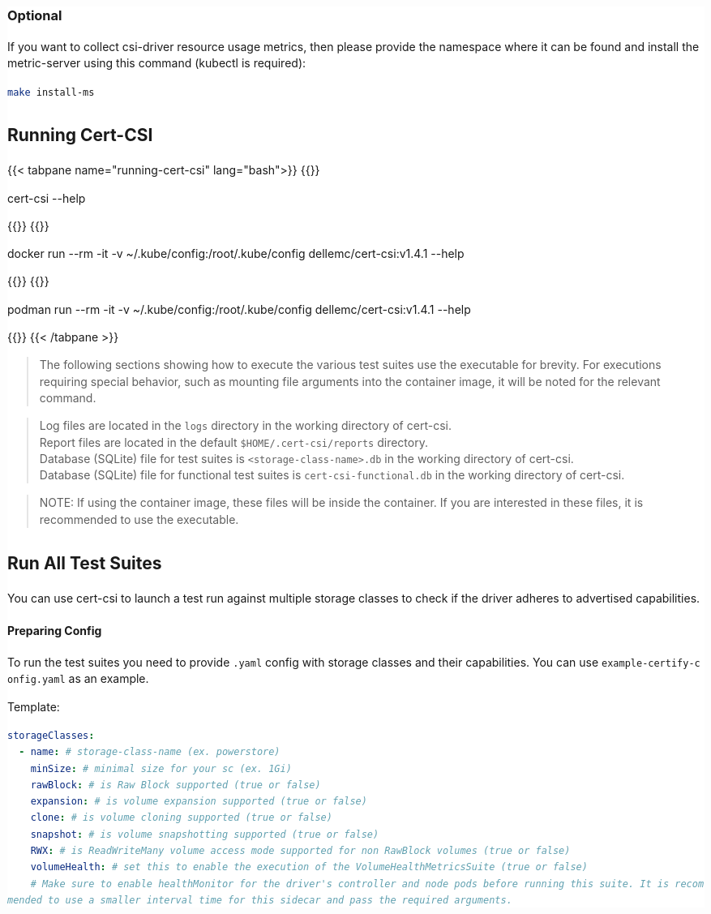 ### Optional

If you want to collect csi-driver resource usage metrics, then please provide the namespace where it can be found and install the metric-server using this command (kubectl is required):

```bash
make install-ms
```

## Running Cert-CSI

{{< tabpane name="running-cert-csi" lang="bash">}}
{{<tab header="Executable"  >}}

   cert-csi --help

{{</tab >}}
{{<tab header="Docker" >}}

   docker run --rm -it -v ~/.kube/config:/root/.kube/config dellemc/cert-csi:v1.4.1 --help

{{</tab >}}
{{<tab header="Podman" >}}

   podman run --rm -it -v ~/.kube/config:/root/.kube/config dellemc/cert-csi:v1.4.1 --help


{{</tab >}}
{{< /tabpane >}}

> The following sections showing how to execute the various test suites use the executable for brevity. For executions requiring special behavior, such as mounting file arguments into the container image, it will be noted for the relevant command.

> Log files are located in the `logs` directory in the working directory of cert-csi.\
> Report files are located in the default `$HOME/.cert-csi/reports` directory.\
> Database (SQLite) file for test suites is `<storage-class-name>.db` in the working directory of cert-csi.\
> Database (SQLite) file for functional test suites is `cert-csi-functional.db` in the working directory of cert-csi.

> NOTE: If using the container image, these files will be inside the container. If you are interested in these files, it is recommended to use the executable.

## Run All Test Suites

You can use cert-csi to launch a test run against multiple storage classes to check if the driver adheres to advertised capabilities. 

#### Preparing Config

To run the test suites you need to provide `.yaml` config with storage classes and their capabilities. You can use `example-certify-config.yaml` as an example. 

Template:
```yaml
storageClasses:
  - name: # storage-class-name (ex. powerstore)
    minSize: # minimal size for your sc (ex. 1Gi)
    rawBlock: # is Raw Block supported (true or false)
    expansion: # is volume expansion supported (true or false)
    clone: # is volume cloning supported (true or false)
    snapshot: # is volume snapshotting supported (true or false)
    RWX: # is ReadWriteMany volume access mode supported for non RawBlock volumes (true or false)
    volumeHealth: # set this to enable the execution of the VolumeHealthMetricsSuite (true or false)
    # Make sure to enable healthMonitor for the driver's controller and node pods before running this suite. It is recommended to use a smaller interval time for this sidecar and pass the required arguments.
```